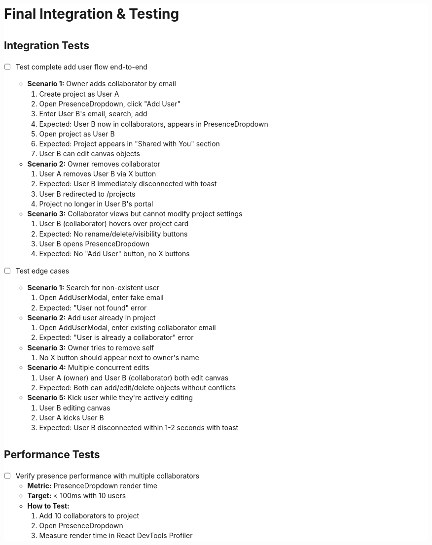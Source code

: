 
# Final Integration & Testing

## Integration Tests
- [ ] Test complete add user flow end-to-end
  - **Scenario 1:** Owner adds collaborator by email
    1. Create project as User A
    2. Open PresenceDropdown, click "Add User"
    3. Enter User B's email, search, add
    4. Expected: User B now in collaborators, appears in PresenceDropdown
    5. Open project as User B
    6. Expected: Project appears in "Shared with You" section
    7. User B can edit canvas objects
  - **Scenario 2:** Owner removes collaborator
    1. User A removes User B via X button
    2. Expected: User B immediately disconnected with toast
    3. User B redirected to /projects
    4. Project no longer in User B's portal
  - **Scenario 3:** Collaborator views but cannot modify project settings
    1. User B (collaborator) hovers over project card
    2. Expected: No rename/delete/visibility buttons
    3. User B opens PresenceDropdown
    4. Expected: No "Add User" button, no X buttons

- [ ] Test edge cases
  - **Scenario 1:** Search for non-existent user
    1. Open AddUserModal, enter fake email
    2. Expected: "User not found" error
  - **Scenario 2:** Add user already in project
    1. Open AddUserModal, enter existing collaborator email
    2. Expected: "User is already a collaborator" error
  - **Scenario 3:** Owner tries to remove self
    1. No X button should appear next to owner's name
  - **Scenario 4:** Multiple concurrent edits
    1. User A (owner) and User B (collaborator) both edit canvas
    2. Expected: Both can add/edit/delete objects without conflicts
  - **Scenario 5:** Kick user while they're actively editing
    1. User B editing canvas
    2. User A kicks User B
    3. Expected: User B disconnected within 1-2 seconds with toast

## Performance Tests
- [ ] Verify presence performance with multiple collaborators
  - **Metric:** PresenceDropdown render time
  - **Target:** < 100ms with 10 users
  - **How to Test:**
    1. Add 10 collaborators to project
    2. Open PresenceDropdown
    3. Measure render time in React DevTools Profiler
